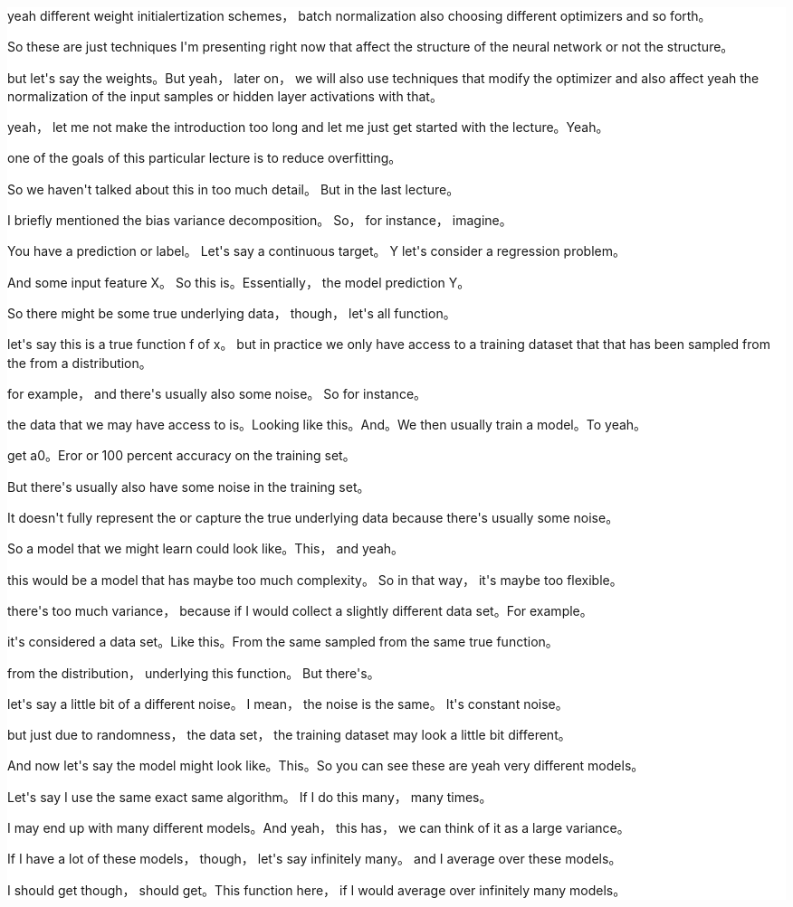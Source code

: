  yeah different weight initialertization schemes， batch normalization also choosing different optimizers and so forth。

 So these are just techniques I'm presenting right now that affect the structure of the neural network or not the structure。

 but let's say the weights。But yeah， later on， we will also use techniques that modify the optimizer and also affect yeah the normalization of the input samples or hidden layer activations with that。

 yeah， let me not make the introduction too long and let me just get started with the lecture。Yeah。

 one of the goals of this particular lecture is to reduce overfitting。

 So we haven't talked about this in too much detail。 But in the last lecture。

 I briefly mentioned the bias variance decomposition。 So， for instance， imagine。

You have a prediction or label。 Let's say a continuous target。 Y let's consider a regression problem。

And some input feature X。 So this is。Essentially， the model prediction Y。

So there might be some true underlying data， though， let's all function。

 let's say this is a true function f of x。 but in practice we only have access to a training dataset that that has been sampled from the from a distribution。

 for example， and there's usually also some noise。 So for instance。

 the data that we may have access to is。Looking like this。And。We then usually train a model。To yeah。

 get a0。Eror or 100 percent accuracy on the training set。

 But there's usually also have some noise in the training set。

 It doesn't fully represent the or capture the true underlying data because there's usually some noise。

 So a model that we might learn could look like。This， and yeah。

 this would be a model that has maybe too much complexity。 So in that way， it's maybe too flexible。

 there's too much variance， because if I would collect a slightly different data set。For example。

 it's considered a data set。Like this。From the same sampled from the same true function。

 from the distribution， underlying this function。 But there's。

 let's say a little bit of a different noise。 I mean， the noise is the same。 It's constant noise。

 but just due to randomness， the data set， the training dataset may look a little bit different。

 And now let's say the model might look like。This。So you can see these are yeah very different models。

 Let's say I use the same exact same algorithm。 If I do this many， many times。

I may end up with many different models。And yeah， this has， we can think of it as a large variance。

 If I have a lot of these models， though， let's say infinitely many。 and I average over these models。

 I should get though， should get。This function here， if I would average over infinitely many models。
